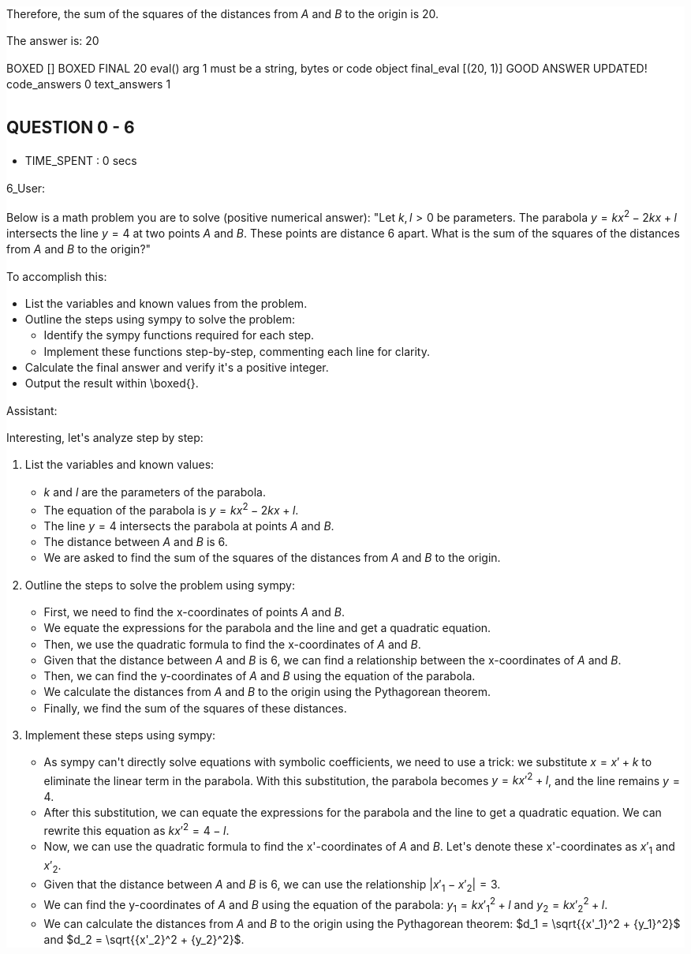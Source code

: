 Therefore, the sum of the squares of the distances from $A$ and $B$ to the origin is $20$.

The answer is: $20$

BOXED []
BOXED FINAL 20
eval() arg 1 must be a string, bytes or code object final_eval
[(20, 1)]
GOOD ANSWER UPDATED!
code_answers 0 text_answers 1



## QUESTION 0 - 6 
- TIME_SPENT : 0 secs

6_User:

Below is a math problem you are to solve (positive numerical answer):
"Let $k, l > 0$ be parameters. The parabola $y = kx^2 - 2kx + l$ intersects the line $y = 4$ at two points $A$ and $B$. These points are distance 6 apart. What is the sum of the squares of the distances from $A$ and $B$ to the origin?"

To accomplish this:
- List the variables and known values from the problem.
- Outline the steps using sympy to solve the problem:
  * Identify the sympy functions required for each step.
  * Implement these functions step-by-step, commenting each line for clarity.
- Calculate the final answer and verify it's a positive integer.
- Output the result within \boxed{}.

Assistant:

Interesting, let's analyze step by step:



1. List the variables and known values:
   - $k$ and $l$ are the parameters of the parabola.
   - The equation of the parabola is $y = kx^2 - 2kx + l$.
   - The line $y = 4$ intersects the parabola at points $A$ and $B$.
   - The distance between $A$ and $B$ is 6.
   - We are asked to find the sum of the squares of the distances from $A$ and $B$ to the origin.

2. Outline the steps to solve the problem using sympy:
   - First, we need to find the x-coordinates of points $A$ and $B$.
   - We equate the expressions for the parabola and the line and get a quadratic equation.
   - Then, we use the quadratic formula to find the x-coordinates of $A$ and $B$.
   - Given that the distance between $A$ and $B$ is 6, we can find a relationship between the x-coordinates of $A$ and $B$.
   - Then, we can find the y-coordinates of $A$ and $B$ using the equation of the parabola.
   - We calculate the distances from $A$ and $B$ to the origin using the Pythagorean theorem.
   - Finally, we find the sum of the squares of these distances.

3. Implement these steps using sympy:
    - As sympy can't directly solve equations with symbolic coefficients, we need to use a trick: we substitute $x = x' + k$ to eliminate the linear term in the parabola.
      With this substitution, the parabola becomes $y = kx'^2 + l$, and the line remains $y = 4$.
   - After this substitution, we can equate the expressions for the parabola and the line to get a quadratic equation.
      We can rewrite this equation as $kx'^2 = 4 - l$.
   - Now, we can use the quadratic formula to find the x'-coordinates of $A$ and $B$.
      Let's denote these x'-coordinates as $x'_1$ and $x'_2$.
   - Given that the distance between $A$ and $B$ is 6, we can use the relationship $|x'_1 - x'_2| = 3$.
   - We can find the y-coordinates of $A$ and $B$ using the equation of the parabola: $y_1 = kx'^2_1 + l$ and $y_2 = kx'^2_2 + l$.
   - We can calculate the distances from $A$ and $B$ to the origin using the Pythagorean theorem: $d_1 = \sqrt{{x'_1}^2 + {y_1}^2}$ and $d_2 = \sqrt{{x'_2}^2 + {y_2}^2}$.